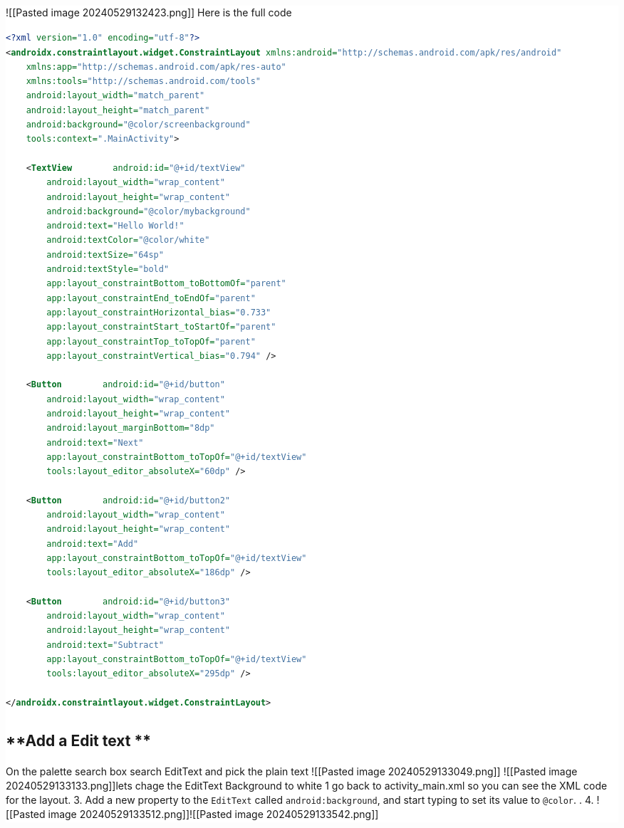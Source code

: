 ![[Pasted image 20240529132423.png]]
Here is the full code
```xml
<?xml version="1.0" encoding="utf-8"?>  
<androidx.constraintlayout.widget.ConstraintLayout xmlns:android="http://schemas.android.com/apk/res/android"  
    xmlns:app="http://schemas.android.com/apk/res-auto"  
    xmlns:tools="http://schemas.android.com/tools"  
    android:layout_width="match_parent"  
    android:layout_height="match_parent"  
    android:background="@color/screenbackground"  
    tools:context=".MainActivity">  
  
    <TextView        android:id="@+id/textView"  
        android:layout_width="wrap_content"  
        android:layout_height="wrap_content"  
        android:background="@color/mybackground"  
        android:text="Hello World!"  
        android:textColor="@color/white"  
        android:textSize="64sp"  
        android:textStyle="bold"  
        app:layout_constraintBottom_toBottomOf="parent"  
        app:layout_constraintEnd_toEndOf="parent"  
        app:layout_constraintHorizontal_bias="0.733"  
        app:layout_constraintStart_toStartOf="parent"  
        app:layout_constraintTop_toTopOf="parent"  
        app:layout_constraintVertical_bias="0.794" />  
  
    <Button        android:id="@+id/button"  
        android:layout_width="wrap_content"  
        android:layout_height="wrap_content"  
        android:layout_marginBottom="8dp"  
        android:text="Next"  
        app:layout_constraintBottom_toTopOf="@+id/textView"  
        tools:layout_editor_absoluteX="60dp" />  
  
    <Button        android:id="@+id/button2"  
        android:layout_width="wrap_content"  
        android:layout_height="wrap_content"  
        android:text="Add"  
        app:layout_constraintBottom_toTopOf="@+id/textView"  
        tools:layout_editor_absoluteX="186dp" />  
  
    <Button        android:id="@+id/button3"  
        android:layout_width="wrap_content"  
        android:layout_height="wrap_content"  
        android:text="Subtract"  
        app:layout_constraintBottom_toTopOf="@+id/textView"  
        tools:layout_editor_absoluteX="295dp" />  
  
</androidx.constraintlayout.widget.ConstraintLayout>
```
## **Add a Edit text **
On the palette search box search EditText and pick the plain text ![[Pasted image 20240529133049.png]]
![[Pasted image 20240529133133.png]]lets chage the EditText Background to white
   1 go back to activity_main.xml so you can see the XML code for the layout.
3. Add a new property to the `EditText` called `android:background`, and start typing to set its value to `@color`. .
4. ![[Pasted image 20240529133512.png]]![[Pasted image 20240529133542.png]]
